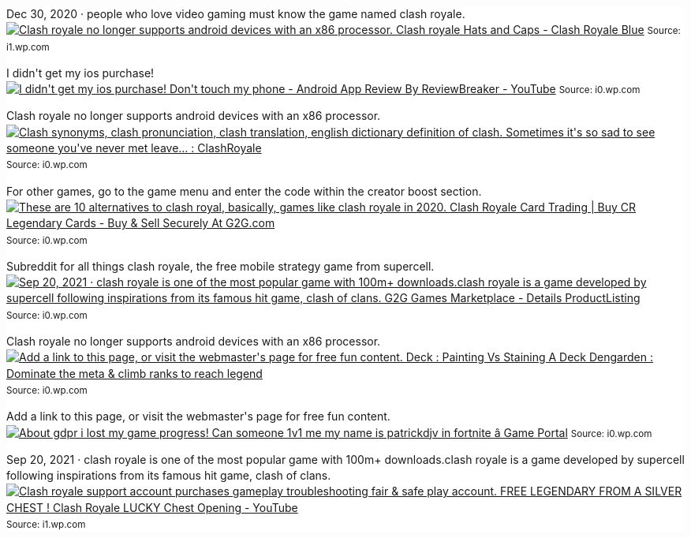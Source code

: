 Dec 30, 2020 · people who love video gaming must know the game named clash royale.
[![Clash royale no longer supports android devices with an x86 processor. Clash royale Hats and Caps - Clash Royale Blue](https://i0.wp.com/tse3.mm.bing.net/th?id=OIP.2kI4Oc6xLM8k_Db5t8YhYAAAAA&amp;pid=15.1 "Clash royale Hats and Caps - Clash Royale Blue")](https://i1.wp.com/1.bp.blogspot.com/-FpmfUMX4f50/WIkL662jn2I/AAAAAAAABTw/jPhb6BEeY54eMNztxVXezG2KeEcyQI8eACPcB/s1600/hat7.jpg)
<small>Source: i1.wp.com</small>

I didn&#039;t get my ios purchase!
[![I didn&#039;t get my ios purchase! Don&#039;t touch my phone - Android App Review By ReviewBreaker - YouTube](https://i1.wp.com/tse2.mm.bing.net/th?id=OIP.edt1z_FzLC1ebAdvjKgUGgHaEK&amp;pid=15.1 "Don&#039;t touch my phone - Android App Review By ReviewBreaker - YouTube")](https://i0.wp.com/i.ytimg.com/vi/9EvZndVl-IU/maxresdefault.jpg)
<small>Source: i0.wp.com</small>

Clash royale no longer supports android devices with an x86 processor.
[![Clash synonyms, clash pronunciation, clash translation, english dictionary definition of clash. Sometimes it&#039;s so sad to see someone you&#039;ve never met leave... : ClashRoyale](https://i0.wp.com/tse1.mm.bing.net/th?id=OIP.Wqz6Ts-Eu6jqFibzuVz8bwHaNK&amp;pid=15.1 "Sometimes it&#039;s so sad to see someone you&#039;ve never met leave... : ClashRoyale")](https://i0.wp.com/i.redd.it/16u68mti89uz.png)
<small>Source: i0.wp.com</small>

For other games, go to the game menu and enter the code within the creator boost section.
[![These are 10 alternatives to clash royal, basically, games like clash royale in 2020. Clash Royale Card Trading | Buy CR Legendary Cards - Buy &amp; Sell Securely At G2G.com](https://i1.wp.com/tse3.mm.bing.net/th?id=OIP.6bsNqq5yPr-M2d3i0-puTwHaEK&amp;pid=15.1 "Clash Royale Card Trading | Buy CR Legendary Cards - Buy &amp; Sell Securely At G2G.com")](https://i0.wp.com/i.imgur.com/iPX2iKW.jpg)
<small>Source: i0.wp.com</small>

Subreddit for all things clash royale, the free mobile strategy game from supercell.
[![Sep 20, 2021 · clash royale is one of the most popular game with 100m+ downloads.clash royale is a game developed by supercell following inspirations from its famous hit game, clash of clans. G2G Games Marketplace - Details ProductListing](https://i1.wp.com/tse1.mm.bing.net/th?id=OIP.WupWUnUxfL_d6Og_UdlDMgHaDw&amp;pid=15.1 "G2G Games Marketplace - Details ProductListing")](https://i0.wp.com/i.imgur.com/dgh1yXJ.png)
<small>Source: i0.wp.com</small>

Clash royale no longer supports android devices with an x86 processor.
[![Add a link to this page, or visit the webmaster&#039;s page for free fun content. Deck : Painting Vs Staining A Deck Dengarden : Dominate the meta &amp; climb ranks to reach legend](https://i1.wp.com/tse2.mm.bing.net/th?id=OIP.iMsV0xlC_HpEs-Dhfm3SwwHaLB&amp;pid=15.1 "Deck : Painting Vs Staining A Deck Dengarden : Dominate the meta &amp; climb ranks to reach legend")](https://i0.wp.com/static.onecms.io/wp-content/uploads/sites/37/2020/03/house-upper-deck-lower-patio-987647ce.jpg)
<small>Source: i0.wp.com</small>

Add a link to this page, or visit the webmaster&#039;s page for free fun content.
[![About gdpr i lost my game progress! Can someone 1v1 me my name is patrickdjv in fortnite â Game Portal](https://i0.wp.com/tse1.mm.bing.net/th?id=OIP.0YKmCu3iUv2XzaF6zOJ0xwHaFj&amp;pid=15.1 "Can someone 1v1 me my name is patrickdjv in fortnite â Game Portal")](https://i0.wp.com/www.vipogames.com/wp-content/uploads/2021/01/3575876982468164-1140x855.jpg)
<small>Source: i0.wp.com</small>

Sep 20, 2021 · clash royale is one of the most popular game with 100m+ downloads.clash royale is a game developed by supercell following inspirations from its famous hit game, clash of clans.
[![Clash royale support account purchases gameplay troubleshooting fair &amp; safe play account. FREE LEGENDARY FROM A SILVER CHEST ! Clash Royale LUCKY Chest Opening - YouTube](https://i1.wp.com/tse1.mm.bing.net/th?id=OIP.mEGuuE3QhPkJZtRPvnbMDwHaFj&amp;pid=15.1 "FREE LEGENDARY FROM A SILVER CHEST ! Clash Royale LUCKY Chest Opening - YouTube")](https://i1.wp.com/i.ytimg.com/vi/ydkOGWkLJ_U/hqdefault.jpg)
<small>Source: i1.wp.com</small>
